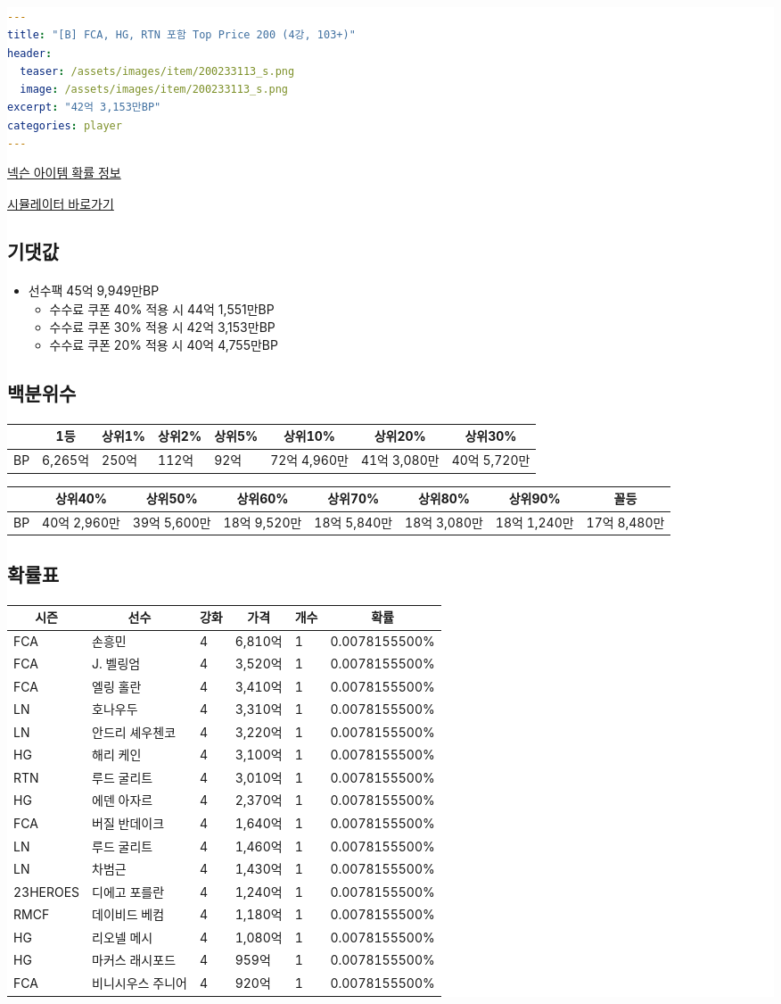 ```yaml
---
title: "[B] FCA, HG, RTN 포함 Top Price 200 (4강, 103+)"
header:
  teaser: /assets/images/item/200233113_s.png
  image: /assets/images/item/200233113_s.png
excerpt: "42억 3,153만BP"
categories: player
---
```

[넥슨 아이템 확률 정보](http://iteminfo.nexon.com/probability/fco?sn=7951)

[시뮬레이터 바로가기](/simulator/7951)
## 기댓값
- 선수팩 45억 9,949만BP
  - 수수료 쿠폰 40% 적용 시 44억 1,551만BP
  - 수수료 쿠폰 30% 적용 시 42억 3,153만BP
  - 수수료 쿠폰 20% 적용 시 40억 4,755만BP


## 백분위수

||1등|상위1%|상위2%|상위5%|상위10%|상위20%|상위30%|
|---|---|---|---|---|---|---|---|
|BP|6,265억|250억|112억|92억|72억 4,960만|41억 3,080만|40억 5,720만|

||상위40%|상위50%|상위60%|상위70%|상위80%|상위90%|꼴등|
|---|---|---|---|---|---|---|---|
|BP|40억 2,960만|39억 5,600만|18억 9,520만|18억 5,840만|18억 3,080만|18억 1,240만|17억 8,480만|


## 확률표

|시즌|선수|강화|가격|개수|확률|
|---|---|---|---|---|---|
|FCA|손흥민|4|6,810억|1|0.0078155500%|
|FCA|J. 벨링엄|4|3,520억|1|0.0078155500%|
|FCA|엘링 홀란|4|3,410억|1|0.0078155500%|
|LN|호나우두|4|3,310억|1|0.0078155500%|
|LN|안드리 셰우첸코|4|3,220억|1|0.0078155500%|
|HG|해리 케인|4|3,100억|1|0.0078155500%|
|RTN|루드 굴리트|4|3,010억|1|0.0078155500%|
|HG|에덴 아자르|4|2,370억|1|0.0078155500%|
|FCA|버질 반데이크|4|1,640억|1|0.0078155500%|
|LN|루드 굴리트|4|1,460억|1|0.0078155500%|
|LN|차범근|4|1,430억|1|0.0078155500%|
|23HEROES|디에고 포를란|4|1,240억|1|0.0078155500%|
|RMCF|데이비드 베컴|4|1,180억|1|0.0078155500%|
|HG|리오넬 메시|4|1,080억|1|0.0078155500%|
|HG|마커스 래시포드|4|959억|1|0.0078155500%|
|FCA|비니시우스 주니어|4|920억|1|0.0078155500%|